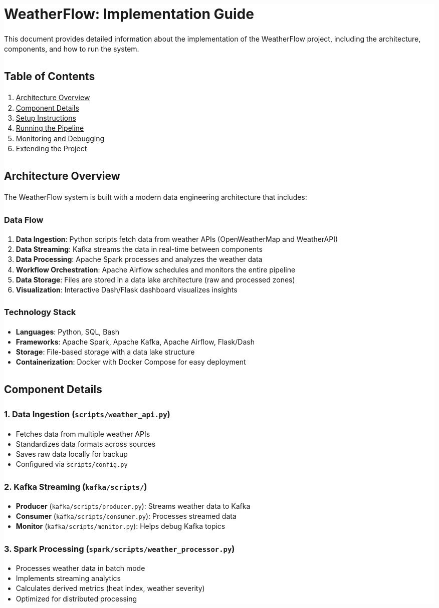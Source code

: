 # WeatherFlow: Implementation Guide

This document provides detailed information about the implementation of the WeatherFlow project, including the architecture, components, and how to run the system.

## Table of Contents
1. [Architecture Overview](#architecture-overview)
2. [Component Details](#component-details)
3. [Setup Instructions](#setup-instructions)
4. [Running the Pipeline](#running-the-pipeline)
5. [Monitoring and Debugging](#monitoring-and-debugging)
6. [Extending the Project](#extending-the-project)

## Architecture Overview

The WeatherFlow system is built with a modern data engineering architecture that includes:

### Data Flow
1. **Data Ingestion**: Python scripts fetch data from weather APIs (OpenWeatherMap and WeatherAPI)
2. **Data Streaming**: Kafka streams the data in real-time between components
3. **Data Processing**: Apache Spark processes and analyzes the weather data
4. **Workflow Orchestration**: Apache Airflow schedules and monitors the entire pipeline
5. **Data Storage**: Files are stored in a data lake architecture (raw and processed zones)
6. **Visualization**: Interactive Dash/Flask dashboard visualizes insights

### Technology Stack
- **Languages**: Python, SQL, Bash
- **Frameworks**: Apache Spark, Apache Kafka, Apache Airflow, Flask/Dash
- **Storage**: File-based storage with a data lake structure
- **Containerization**: Docker with Docker Compose for easy deployment

## Component Details

### 1. Data Ingestion (`scripts/weather_api.py`)
- Fetches data from multiple weather APIs
- Standardizes data formats across sources
- Saves raw data locally for backup
- Configured via `scripts/config.py`

### 2. Kafka Streaming (`kafka/scripts/`)
- **Producer** (`kafka/scripts/producer.py`): Streams weather data to Kafka
- **Consumer** (`kafka/scripts/consumer.py`): Processes streamed data
- **Monitor** (`kafka/scripts/monitor.py`): Helps debug Kafka topics

### 3. Spark Processing (`spark/scripts/weather_processor.py`)
- Processes weather data in batch mode
- Implements streaming analytics
- Calculates derived metrics (heat index, weather severity)
- Optimized for distributed processing
